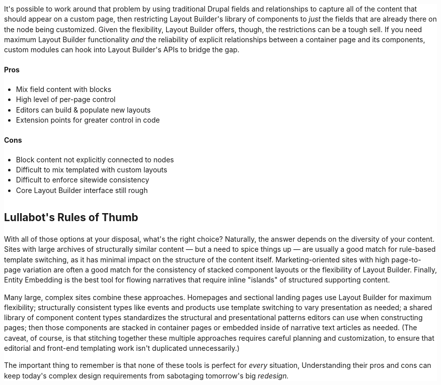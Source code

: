 It's possible to work around that problem by using traditional Drupal fields and relationships to capture all of the content that should appear on a custom page, then restricting Layout Builder's library of components to *just* the fields that are already there on the node being customized. Given the flexibility, Layout Builder offers, though, the restrictions can be a tough sell. If you need maximum Layout Builder functionality *and* the reliability of explicit relationships between a container page and its components, custom modules can hook into Layout Builder's APIs to bridge the gap.

#### Pros

- Mix field content with blocks
- High level of per-page control
- Editors can build & populate new layouts
- Extension points for greater control in code

#### Cons

- Block content not explicitly connected to nodes
- Difficult to mix templated with custom layouts
- Difficult to enforce sitewide consistency
- Core Layout Builder interface still rough

## **Lullabot's Rules of Thumb**

With all of those options at your disposal, what's the right choice? Naturally, the answer depends on the diversity of your content. Sites with large archives of structurally similar content — but a need to spice things up — are usually a good match for rule-based template switching, as it has minimal impact on the structure of the content itself. Marketing-oriented sites with high page-to-page variation are often a good match for the consistency of stacked component layouts or the flexibility of Layout Builder. Finally, Entity Embedding is the best tool for flowing narratives that require inline "islands" of structured supporting content.

Many large, complex sites combine these approaches. Homepages and sectional landing pages use Layout Builder for maximum flexibility; structurally consistent types like events and products use template switching to vary presentation as needed; a shared library of component content types standardizes the structural and presentational patterns editors can use when constructing pages; then those components are stacked in container pages or embedded inside of narrative text articles as needed. (The caveat, of course, is that stitching together these multiple approaches requires careful planning and customization, to ensure that editorial and front-end templating work isn't duplicated unnecessarily.)

The important thing to remember is that none of these tools is perfect for *every* situation, Understanding their pros and cons can keep today's complex design requirements from sabotaging tomorrow's big *redesign.*
